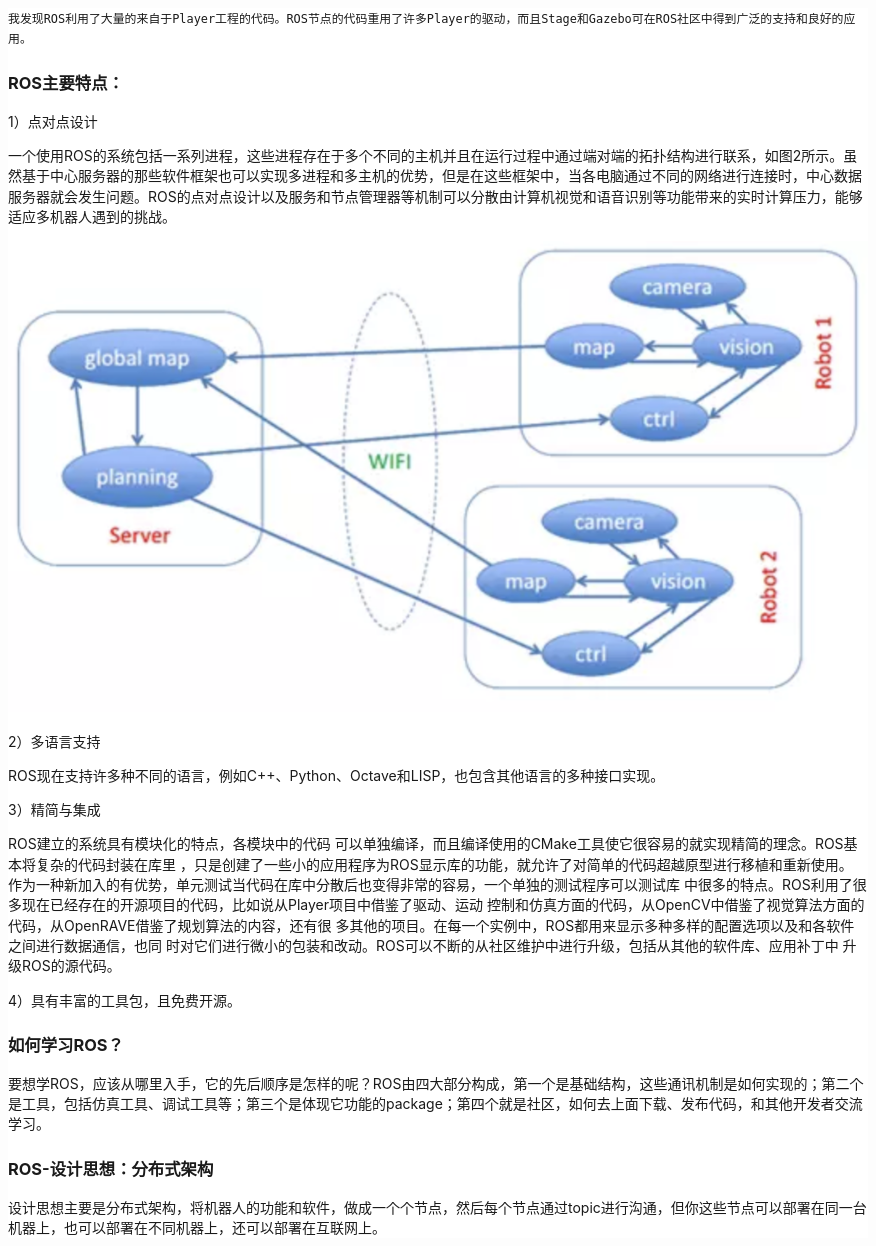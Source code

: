     我发现ROS利用了大量的来自于Player工程的代码。ROS节点的代码重用了许多Player的驱动，而且Stage和Gazebo可在ROS社区中得到广泛的支持和良好的应用。
    
### ROS主要特点：

1）点对点设计

一个使用ROS的系统包括一系列进程，这些进程存在于多个不同的主机并且在运行过程中通过端对端的拓扑结构进行联系，如图2所示。虽然基于中心服务器的那些软件框架也可以实现多进程和多主机的优势，但是在这些框架中，当各电脑通过不同的网络进行连接时，中心数据服务器就会发生问题。ROS的点对点设计以及服务和节点管理器等机制可以分散由计算机视觉和语音识别等功能带来的实时计算压力，能够适应多机器人遇到的挑战。

![](/img/ros/初始机器人操作系统ros-1.png)  

2）多语言支持

ROS现在支持许多种不同的语言，例如C++、Python、Octave和LISP，也包含其他语言的多种接口实现。

3）精简与集成

ROS建立的系统具有模块化的特点，各模块中的代码 可以单独编译，而且编译使用的CMake工具使它很容易的就实现精简的理念。ROS基本将复杂的代码封装在库里 ，只是创建了一些小的应用程序为ROS显示库的功能，就允许了对简单的代码超越原型进行移植和重新使用。 作为一种新加入的有优势，单元测试当代码在库中分散后也变得非常的容易，一个单独的测试程序可以测试库 中很多的特点。ROS利用了很多现在已经存在的开源项目的代码，比如说从Player项目中借鉴了驱动、运动 控制和仿真方面的代码，从OpenCV中借鉴了视觉算法方面的代码，从OpenRAVE借鉴了规划算法的内容，还有很 多其他的项目。在每一个实例中，ROS都用来显示多种多样的配置选项以及和各软件之间进行数据通信，也同 时对它们进行微小的包装和改动。ROS可以不断的从社区维护中进行升级，包括从其他的软件库、应用补丁中 升级ROS的源代码。

4）具有丰富的工具包，且免费开源。

### 如何学习ROS？

要想学ROS，应该从哪里入手，它的先后顺序是怎样的呢？ROS由四大部分构成，第一个是基础结构，这些通讯机制是如何实现的；第二个是工具，包括仿真工具、调试工具等；第三个是体现它功能的package；第四个就是社区，如何去上面下载、发布代码，和其他开发者交流学习。

### ROS-设计思想：分布式架构
设计思想主要是分布式架构，将机器人的功能和软件，做成一个个节点，然后每个节点通过topic进行沟通，但你这些节点可以部署在同一台机器上，也可以部署在不同机器上，还可以部署在互联网上。
